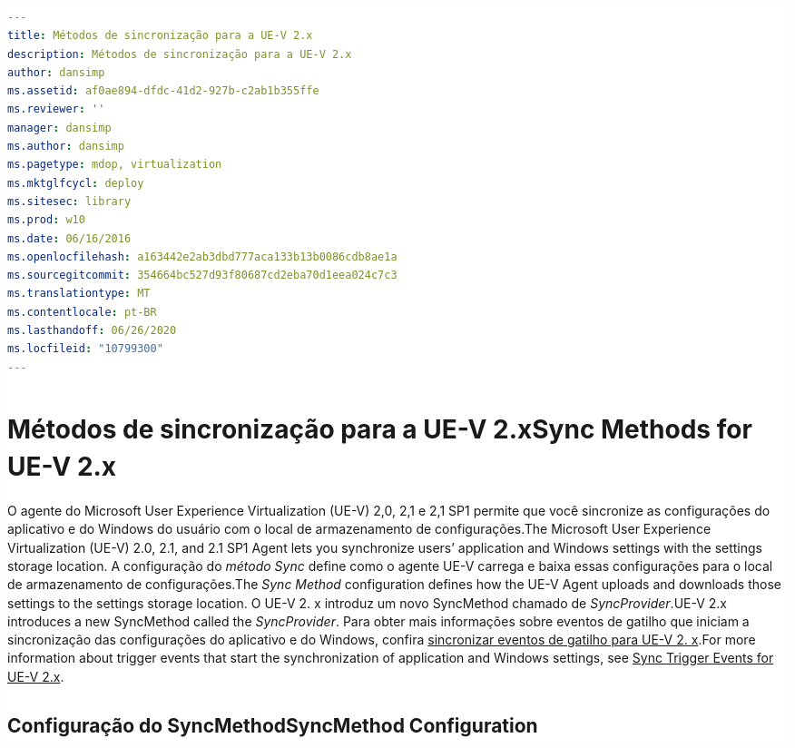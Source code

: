 ```yaml
---
title: Métodos de sincronização para a UE-V 2.x
description: Métodos de sincronização para a UE-V 2.x
author: dansimp
ms.assetid: af0ae894-dfdc-41d2-927b-c2ab1b355ffe
ms.reviewer: ''
manager: dansimp
ms.author: dansimp
ms.pagetype: mdop, virtualization
ms.mktglfcycl: deploy
ms.sitesec: library
ms.prod: w10
ms.date: 06/16/2016
ms.openlocfilehash: a163442e2ab3dbd777aca133b13b0086cdb8ae1a
ms.sourcegitcommit: 354664bc527d93f80687cd2eba70d1eea024c7c3
ms.translationtype: MT
ms.contentlocale: pt-BR
ms.lasthandoff: 06/26/2020
ms.locfileid: "10799300"
---
```

# <span data-ttu-id="8ed25-103">Métodos de sincronização para a UE-V 2.x</span><span class="sxs-lookup"><span data-stu-id="8ed25-103">Sync Methods for UE-V 2.x</span></span>


<span data-ttu-id="8ed25-104">O agente do Microsoft User Experience Virtualization (UE-V) 2,0, 2,1 e 2,1 SP1 permite que você sincronize as configurações do aplicativo e do Windows do usuário com o local de armazenamento de configurações.</span><span class="sxs-lookup"><span data-stu-id="8ed25-104">The Microsoft User Experience Virtualization (UE-V) 2.0, 2.1, and 2.1 SP1 Agent lets you synchronize users’ application and Windows settings with the settings storage location.</span></span> <span data-ttu-id="8ed25-105">A configuração do *método Sync* define como o agente UE-V carrega e baixa essas configurações para o local de armazenamento de configurações.</span><span class="sxs-lookup"><span data-stu-id="8ed25-105">The *Sync Method* configuration defines how the UE-V Agent uploads and downloads those settings to the settings storage location.</span></span> <span data-ttu-id="8ed25-106">O UE-V 2. x introduz um novo SyncMethod chamado de *SyncProvider*.</span><span class="sxs-lookup"><span data-stu-id="8ed25-106">UE-V 2.x introduces a new SyncMethod called the *SyncProvider*.</span></span> <span data-ttu-id="8ed25-107">Para obter mais informações sobre eventos de gatilho que iniciam a sincronização das configurações do aplicativo e do Windows, confira [sincronizar eventos de gatilho para UE-V 2. x](sync-trigger-events-for-ue-v-2x-both-uevv2.md).</span><span class="sxs-lookup"><span data-stu-id="8ed25-107">For more information about trigger events that start the synchronization of application and Windows settings, see [Sync Trigger Events for UE-V 2.x](sync-trigger-events-for-ue-v-2x-both-uevv2.md).</span></span>

## <span data-ttu-id="8ed25-108">Configuração do SyncMethod</span><span class="sxs-lookup"><span data-stu-id="8ed25-108">SyncMethod Configuration</span></span>

